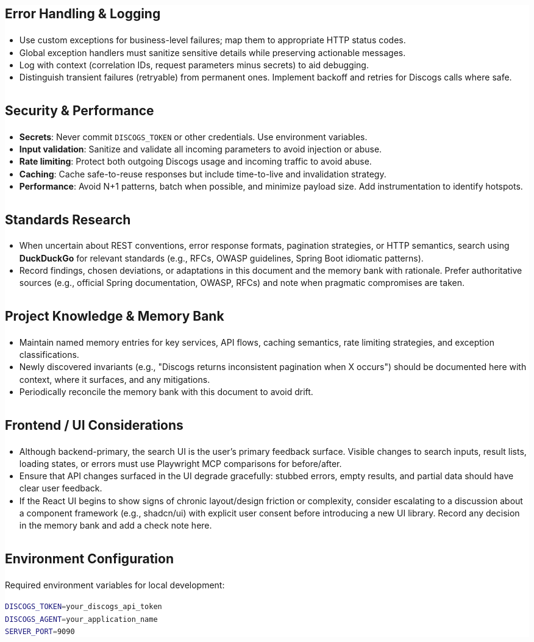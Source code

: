 ## Error Handling & Logging

* Use custom exceptions for business-level failures; map them to appropriate HTTP status codes.
* Global exception handlers must sanitize sensitive details while preserving actionable messages.
* Log with context (correlation IDs, request parameters minus secrets) to aid debugging.
* Distinguish transient failures (retryable) from permanent ones. Implement backoff and retries for Discogs calls where safe.

## Security & Performance

* **Secrets**: Never commit `DISCOGS_TOKEN` or other credentials. Use environment variables.
* **Input validation**: Sanitize and validate all incoming parameters to avoid injection or abuse.
* **Rate limiting**: Protect both outgoing Discogs usage and incoming traffic to avoid abuse.
* **Caching**: Cache safe-to-reuse responses but include time-to-live and invalidation strategy.
* **Performance**: Avoid N+1 patterns, batch when possible, and minimize payload size. Add instrumentation to identify hotspots.

## Standards Research

* When uncertain about REST conventions, error response formats, pagination strategies, or HTTP semantics, search using **DuckDuckGo** for relevant standards (e.g., RFCs, OWASP guidelines, Spring Boot idiomatic patterns).
* Record findings, chosen deviations, or adaptations in this document and the memory bank with rationale. Prefer authoritative sources (e.g., official Spring documentation, OWASP, RFCs) and note when pragmatic compromises are taken.

## Project Knowledge & Memory Bank

* Maintain named memory entries for key services, API flows, caching semantics, rate limiting strategies, and exception classifications.
* Newly discovered invariants (e.g., "Discogs returns inconsistent pagination when X occurs") should be documented here with context, where it surfaces, and any mitigations.
* Periodically reconcile the memory bank with this document to avoid drift.

## Frontend / UI Considerations

* Although backend-primary, the search UI is the user’s primary feedback surface. Visible changes to search inputs, result lists, loading states, or errors must use Playwright MCP comparisons for before/after.
* Ensure that API changes surfaced in the UI degrade gracefully: stubbed errors, empty results, and partial data should have clear user feedback.
* If the React UI begins to show signs of chronic layout/design friction or complexity, consider escalating to a discussion about a component framework (e.g., shadcn/ui) with explicit user consent before introducing a new UI library. Record any decision in the memory bank and add a check note here.

## Environment Configuration

Required environment variables for local development:

```bash
DISCOGS_TOKEN=your_discogs_api_token
DISCOGS_AGENT=your_application_name
SERVER_PORT=9090
```
